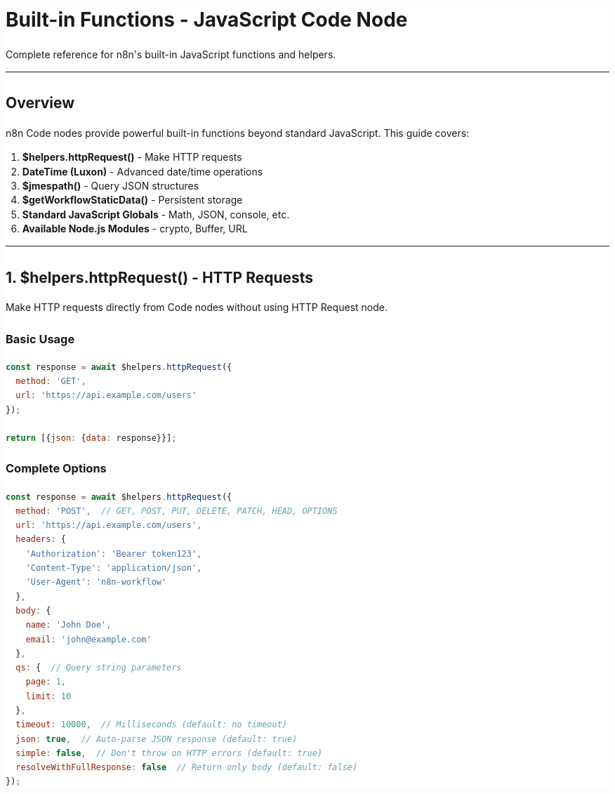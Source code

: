 # Built-in Functions - JavaScript Code Node

Complete reference for n8n's built-in JavaScript functions and helpers.

---

## Overview

n8n Code nodes provide powerful built-in functions beyond standard JavaScript. This guide covers:

1. **$helpers.httpRequest()** - Make HTTP requests
2. **DateTime (Luxon)** - Advanced date/time operations
3. **$jmespath()** - Query JSON structures
4. **$getWorkflowStaticData()** - Persistent storage
5. **Standard JavaScript Globals** - Math, JSON, console, etc.
6. **Available Node.js Modules** - crypto, Buffer, URL

---

## 1. $helpers.httpRequest() - HTTP Requests

Make HTTP requests directly from Code nodes without using HTTP Request node.

### Basic Usage

```javascript
const response = await $helpers.httpRequest({
  method: 'GET',
  url: 'https://api.example.com/users'
});

return [{json: {data: response}}];
```

### Complete Options

```javascript
const response = await $helpers.httpRequest({
  method: 'POST',  // GET, POST, PUT, DELETE, PATCH, HEAD, OPTIONS
  url: 'https://api.example.com/users',
  headers: {
    'Authorization': 'Bearer token123',
    'Content-Type': 'application/json',
    'User-Agent': 'n8n-workflow'
  },
  body: {
    name: 'John Doe',
    email: 'john@example.com'
  },
  qs: {  // Query string parameters
    page: 1,
    limit: 10
  },
  timeout: 10000,  // Milliseconds (default: no timeout)
  json: true,  // Auto-parse JSON response (default: true)
  simple: false,  // Don't throw on HTTP errors (default: true)
  resolveWithFullResponse: false  // Return only body (default: false)
});
```
